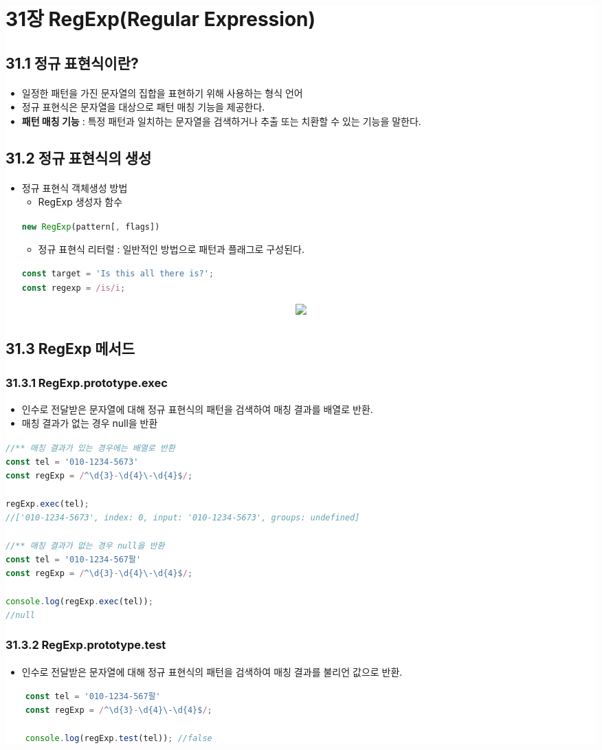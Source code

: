 # 31장 RegExp(Regular Expression)
## 31.1 정규 표현식이란?
- 일정한 패턴을 가진 문자열의 집합을 표현하기 위해 사용하는 형식 언어 
- 정규 표현식은 문자열을 대상으로 패턴 매칭 기능을 제공한다.
- **패턴 매칭 기능** : 특정 패턴과 일치하는 문자열을 검색하거나 추출 또는 치환할 수 있는 기능을 말한다.

## 31.2 정규 표현식의 생성
- 정규 표현식 객체생성 방법
    - RegExp 생성자 함수
    ```jsx
    new RegExp(pattern[, flags])
    ```
    - 정규 표현식 리터럴 : 일반적인 방법으로 패턴과 플래그로 구성된다.
    ```jsx
    const target = 'Is this all there is?';
    const regexp = /is/i;
    ```
<p align="center"><img src="./img/js-31-1.png" width="70%"></p>

## 31.3 RegExp 메서드
### 31.3.1 RegExp.prototype.exec
- 인수로 전달받은 문자열에 대해 정규 표현식의 패턴을 검색하여 매칭 결과를 배열로 반환.
- 매칭 결과가 없는 경우 null을 반환
```jsx
//** 매칭 결과가 있는 경우에는 배열로 반환
const tel = '010-1234-5673'
const regExp = /^\d{3}-\d{4}\-\d{4}$/;

regExp.exec(tel);
//['010-1234-5673', index: 0, input: '010-1234-5673', groups: undefined]

//** 매칭 결과가 없는 경우 null을 반환
const tel = '010-1234-567팔'
const regExp = /^\d{3}-\d{4}\-\d{4}$/;

console.log(regExp.exec(tel));
//null
```

### 31.3.2 RegExp.prototype.test
- 인수로 전달받은 문자열에 대해 정규 표현식의 패턴을 검색하여 매칭 결과를 불리언 값으로 반환.
```jsx
    const tel = '010-1234-567팔'
    const regExp = /^\d{3}-\d{4}\-\d{4}$/;

    console.log(regExp.test(tel)); //false
```
